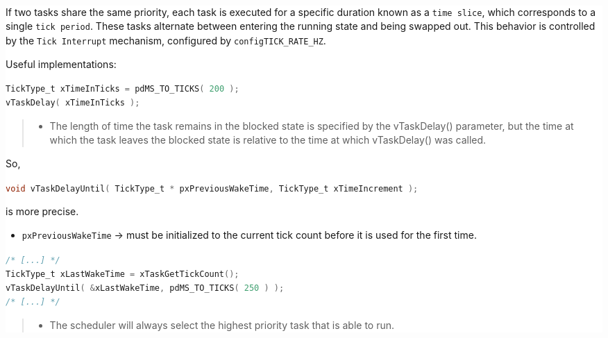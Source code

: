 If two tasks share the same priority, each task is executed for a specific duration known as a `time slice`, which corresponds to a single `tick period`. These tasks alternate between entering the running state and being swapped out. This behavior is controlled by the `Tick Interrupt` mechanism, configured by `configTICK_RATE_HZ`.

Useful implementations: 
```c
TickType_t xTimeInTicks = pdMS_TO_TICKS( 200 );
vTaskDelay( xTimeInTicks );
```

>- The length of time the task remains in the blocked state is specified by the vTaskDelay() parameter, but the time at which the task leaves the blocked state is relative to the time at which vTaskDelay() was called.

So, 

```c
void vTaskDelayUntil( TickType_t * pxPreviousWakeTime, TickType_t xTimeIncrement );
```

is more precise.

- `pxPreviousWakeTime` &rarr; must be initialized to the current tick count before it is used for the first time.

```c
/* [...] */
TickType_t xLastWakeTime = xTaskGetTickCount();
vTaskDelayUntil( &xLastWakeTime, pdMS_TO_TICKS( 250 ) );
/* [...] */
```

>- The scheduler will always select the highest priority task that is able to run.
